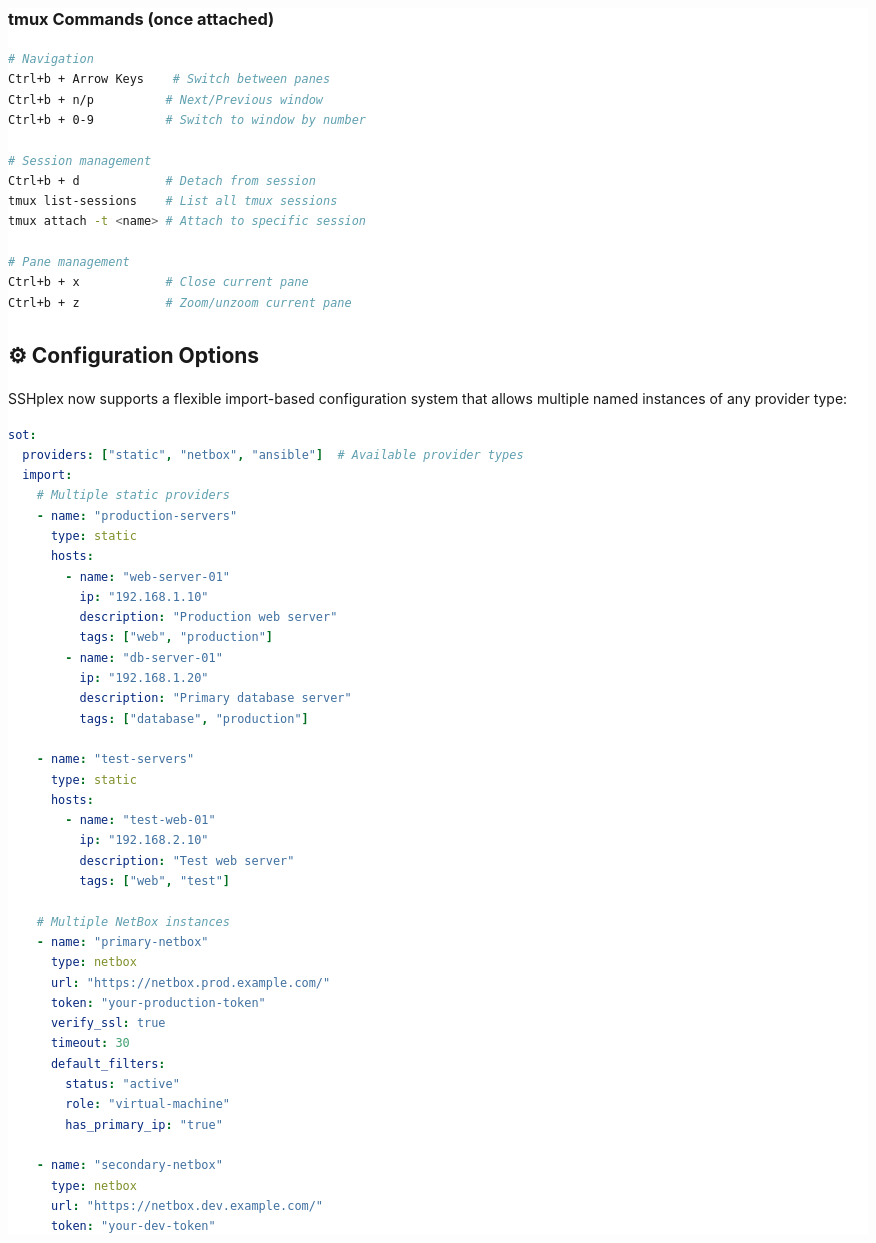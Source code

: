 ### tmux Commands (once attached)

```bash
# Navigation
Ctrl+b + Arrow Keys    # Switch between panes
Ctrl+b + n/p          # Next/Previous window
Ctrl+b + 0-9          # Switch to window by number

# Session management
Ctrl+b + d            # Detach from session
tmux list-sessions    # List all tmux sessions
tmux attach -t <name> # Attach to specific session

# Pane management
Ctrl+b + x            # Close current pane
Ctrl+b + z            # Zoom/unzoom current pane
```

## ⚙️ Configuration Options

SSHplex now supports a flexible import-based configuration system that allows multiple named instances of any provider type:

```yaml
sot:
  providers: ["static", "netbox", "ansible"]  # Available provider types
  import:
    # Multiple static providers
    - name: "production-servers"
      type: static
      hosts:
        - name: "web-server-01"
          ip: "192.168.1.10"
          description: "Production web server"
          tags: ["web", "production"]
        - name: "db-server-01"
          ip: "192.168.1.20"
          description: "Primary database server"
          tags: ["database", "production"]

    - name: "test-servers"
      type: static
      hosts:
        - name: "test-web-01"
          ip: "192.168.2.10"
          description: "Test web server"
          tags: ["web", "test"]

    # Multiple NetBox instances
    - name: "primary-netbox"
      type: netbox
      url: "https://netbox.prod.example.com/"
      token: "your-production-token"
      verify_ssl: true
      timeout: 30
      default_filters:
        status: "active"
        role: "virtual-machine"
        has_primary_ip: "true"

    - name: "secondary-netbox"
      type: netbox
      url: "https://netbox.dev.example.com/"
      token: "your-dev-token"
```